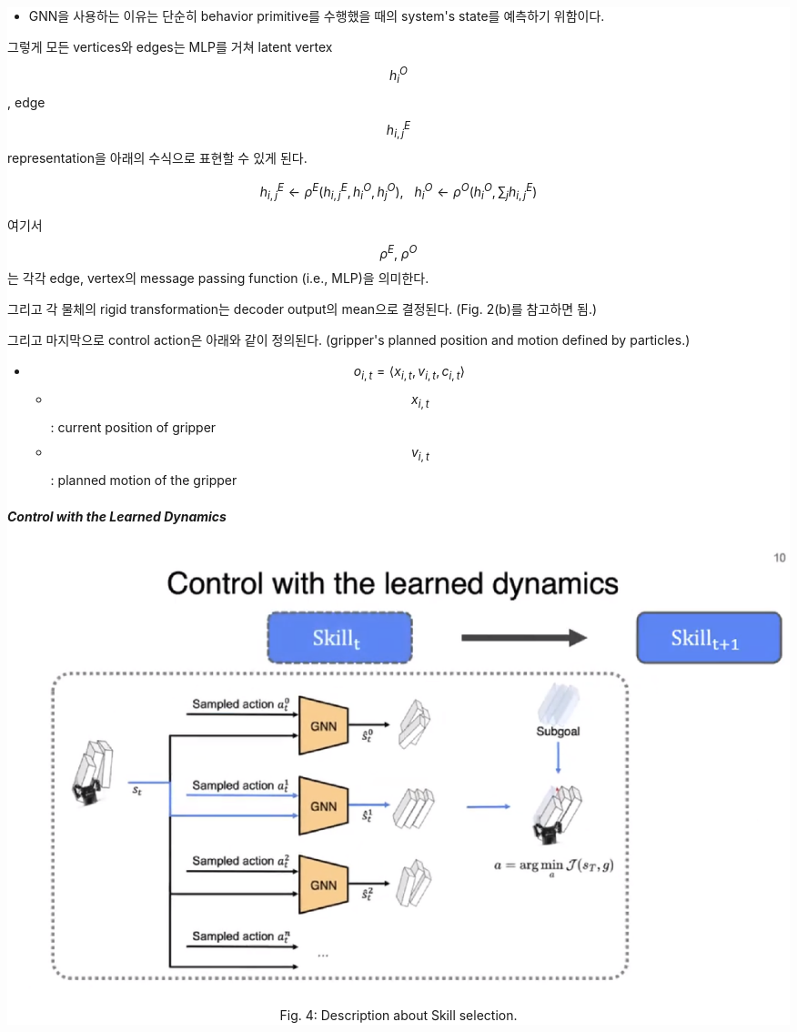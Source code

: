 - GNN을 사용하는 이유는 단순히 behavior primitive를 수행했을 때의 system's state를 예측하기 위함이다.

그렇게 모든 vertices와 edges는 MLP를 거쳐 latent vertex $$h^{O}_{i}$$, edge $$h^{E}_{i,j}$$ representation을 아래의 수식으로 표현할 수 있게 된다.

$$
\begin{equation}
    h^{E}_{i,j} \leftarrow \rho^{E} \left( h^{E}_{i,j}, h^{O}_{i}, h^{O}_{j} \right),~~~ h^{O}_{i} \leftarrow \rho^{O} \left( h^{O}_{i}, \sum_{j} h^{E}_{i,j} \right)
\end{equation}
$$

여기서 $$\rho^{E},~\rho^{O}$$는 각각 edge, vertex의 message passing function (i.e., MLP)을 의미한다.

그리고 각 물체의 rigid transformation는 decoder output의 mean으로 결정된다. (Fig. 2(b)를 참고하면 됨.)

그리고 마지막으로 control action은 아래와 같이 정의된다. (gripper's planned position and motion defined by particles.)

- $$o_{i,t} = \left< x_{i,t}, v_{i,t}, c_{i,t} \right>$$
  - $$x_{i,t}$$: current position of gripper
  - $$v_{i,t}$$: planned motion of the gripper

##### Control with the Learned Dynamics

<div align="center">
  <img src="/assets/img/stow/stow-skill.png" width="100%">
  <p>Fig. 4: Description about Skill selection.</p>
</div>
